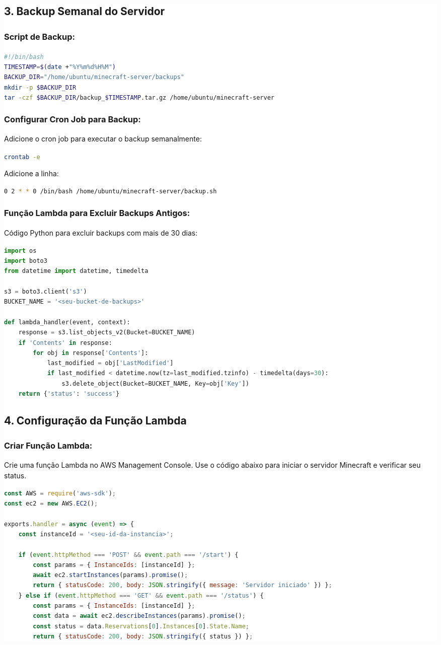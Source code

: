 ## 3. Backup Semanal do Servidor

### Script de Backup:
```bash
#!/bin/bash
TIMESTAMP=$(date +"%Y%m%d%H%M")
BACKUP_DIR="/home/ubuntu/minecraft-server/backups"
mkdir -p $BACKUP_DIR
tar -czf $BACKUP_DIR/backup_$TIMESTAMP.tar.gz /home/ubuntu/minecraft-server
```

### Configurar Cron Job para Backup:
Adicione o cron job para executar o backup semanalmente:
```bash
crontab -e
```
Adicione a linha:
```bash
0 2 * * 0 /bin/bash /home/ubuntu/minecraft-server/backup.sh
```

### Função Lambda para Excluir Backups Antigos:
Código Python para excluir backups com mais de 30 dias:
```python
import os
import boto3
from datetime import datetime, timedelta

s3 = boto3.client('s3')
BUCKET_NAME = '<seu-bucket-de-backups>'

def lambda_handler(event, context):
    response = s3.list_objects_v2(Bucket=BUCKET_NAME)
    if 'Contents' in response:
        for obj in response['Contents']:
            last_modified = obj['LastModified']
            if last_modified < datetime.now(tz=last_modified.tzinfo) - timedelta(days=30):
                s3.delete_object(Bucket=BUCKET_NAME, Key=obj['Key'])
    return {'status': 'success'}
```

## 4. Configuração da Função Lambda

### Criar Função Lambda:
Crie uma função Lambda no AWS Management Console. Use o código abaixo para iniciar o servidor Minecraft e verificar seu status.

```javascript
const AWS = require('aws-sdk');
const ec2 = new AWS.EC2();

exports.handler = async (event) => {
    const instanceId = '<seu-id-da-instancia>';

    if (event.httpMethod === 'POST' && event.path === '/start') {
        const params = { InstanceIds: [instanceId] };
        await ec2.startInstances(params).promise();
        return { statusCode: 200, body: JSON.stringify({ message: 'Servidor iniciado' }) };
    } else if (event.httpMethod === 'GET' && event.path === '/status') {
        const params = { InstanceIds: [instanceId] };
        const data = await ec2.describeInstances(params).promise();
        const status = data.Reservations[0].Instances[0].State.Name;
        return { statusCode: 200, body: JSON.stringify({ status }) };
```